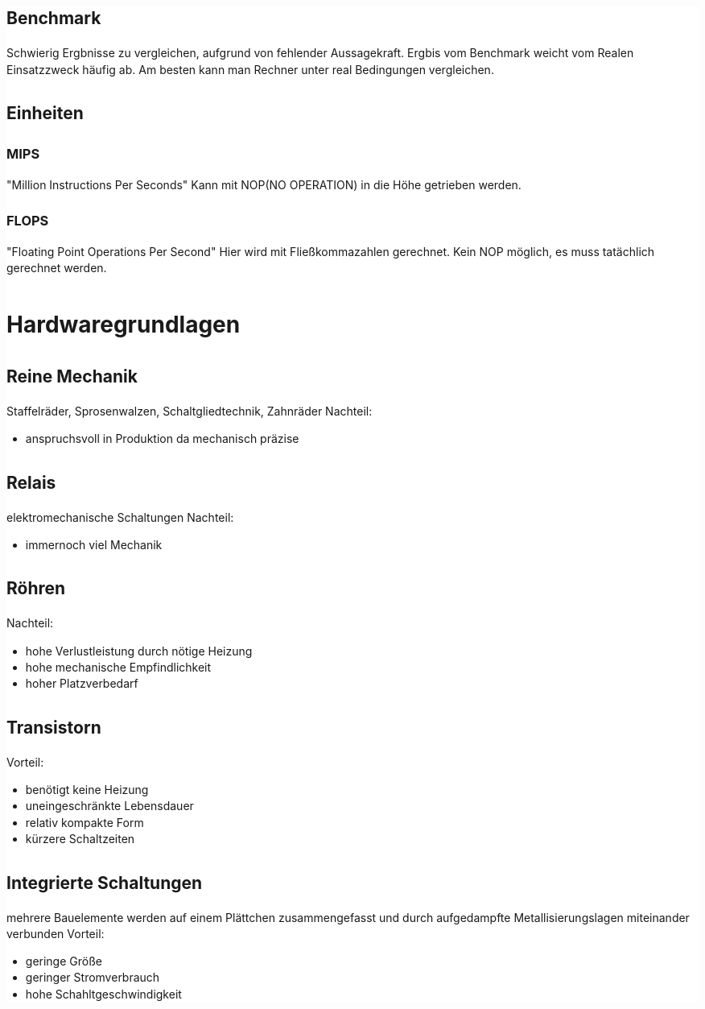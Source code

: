 
## Benchmark
Schwierig Ergbnisse zu vergleichen, aufgrund von fehlender Aussagekraft.
Ergbis vom Benchmark weicht vom Realen Einsatzzweck häufig ab.
Am besten kann man Rechner unter real Bedingungen vergleichen.

## Einheiten
### MIPS
"Million Instructions Per Seconds"
Kann mit NOP(NO OPERATION) in die Höhe getrieben werden.

### FLOPS
"Floating Point Operations Per Second"
Hier wird mit Fließkommazahlen gerechnet.
Kein NOP möglich, es muss tatächlich gerechnet werden.

# Hardwaregrundlagen
## Reine Mechanik 
Staffelräder, Sprosenwalzen, Schaltgliedtechnik, Zahnräder
Nachteil: 
- anspruchsvoll in Produktion da mechanisch präzise
## Relais
elektromechanische Schaltungen
Nachteil:
- immernoch viel Mechanik

## Röhren 
Nachteil:
- hohe Verlustleistung durch nötige Heizung
- hohe mechanische Empfindlichkeit
- hoher Platzverbedarf

## Transistorn 
Vorteil:
- benötigt keine Heizung
- uneingeschränkte Lebensdauer
- relativ kompakte Form
- kürzere Schaltzeiten

## Integrierte Schaltungen
mehrere Bauelemente werden auf einem Plättchen zusammengefasst und durch 
aufgedampfte Metallisierungslagen miteinander verbunden
Vorteil:
- geringe Größe
- geringer Stromverbrauch
- hohe Schahltgeschwindigkeit

